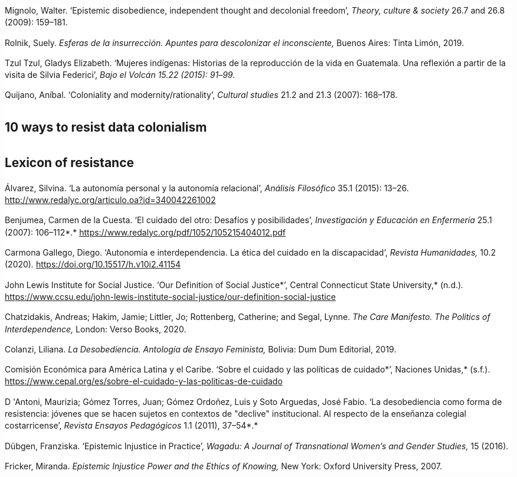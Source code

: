 Mignolo, Walter. ‘Epistemic disobedience, independent thought and
decolonial freedom’, *Theory, culture & society* 26.7 and 26.8 (2009):
159–181.

Rolnik, Suely. *Esferas de la insurrección. Apuntes para descolonizar el
inconsciente,* Buenos Aires: Tinta Limón, 2019.

Tzul Tzul, Gladys Elizabeth. ‘Mujeres indígenas: Historias de la
reproducción de la vida en Guatemala. Una reflexión a partir de la
visita de Silvia Federici’, *Bajo el Volcán 15.22 (2015): 91*–*99.*

Quijano, Aníbal. ‘Coloniality and modernity/rationality’, *Cultural
studies* 21.2 and 21.3 (2007): 168–178.

## 10 ways to resist data colonialism

## Lexicon of resistance

Álvarez, Silvina. ‘La autonomía personal y la autonomía relacional’,
*Análisis Filosófico* 35.1 (2015): 13–26.
http://www.redalyc.org/articulo.oa?id=340042261002

Benjumea, Carmen de la Cuesta. ‘El cuidado del otro: Desafíos y
posibilidades’, *Investigación y Educación en Enfermería* 25.1 (2007):
106–112*.* https://www.redalyc.org/pdf/1052/105215404012.pdf

Carmona Gallego, Diego. ‘Autonomía e interdependencia. La ética del
cuidado en la discapacidad’, *Revista Humanidades,* 10.2 (2020)*.*
https://doi.org/10.15517/h.v10i2.41154

John Lewis Institute for Social Justice. ‘Our Definition of Social
Justice*’, Central Connecticut State University,* (n.d.)*.*
https://www.ccsu.edu/john-lewis-institute-social-justice/our-definition-social-justice

Chatzidakis, Andreas; Hakim, Jamie; Littler, Jo; Rottenberg, Catherine;
and Segal, Lynne. *The Care Manifesto. The Politics of Interdependence,*
London: Verso Books, 2020.

Colanzi, Liliana. *La Desobediencia. Antología de Ensayo Feminista,*
Bolivia: Dum Dum Editorial, 2019.

Comisión Económica para América Latina y el Caribe. ‘Sobre el cuidado y
las políticas de cuidado*’, Naciones Unidas,* (s.f.).
https://www.cepal.org/es/sobre-el-cuidado-y-las-politicas-de-cuidado

D 'Antoni, Maurizia; Gómez Torres, Juan; Gómez Ordoñez, Luis y Soto
Arguedas, José Fabio. ‘La desobediencia como forma de resistencia:
jóvenes que se hacen sujetos en contextos de "declive" institucional. Al
respecto de la enseñanza colegial costarricense’, *Revista Ensayos
Pedagógicos* 1.1 (2011), 37–54*.*

Dübgen, Franziska. ‘Epistemic Injustice in Practice’, *Wagadu: A Journal
of Transnational Women’s and Gender Studies,* 15 (2016).

Fricker, Miranda. *Epistemic Injustice Power and the Ethics of Knowing,*
New York: Oxford University Press, 2007.
